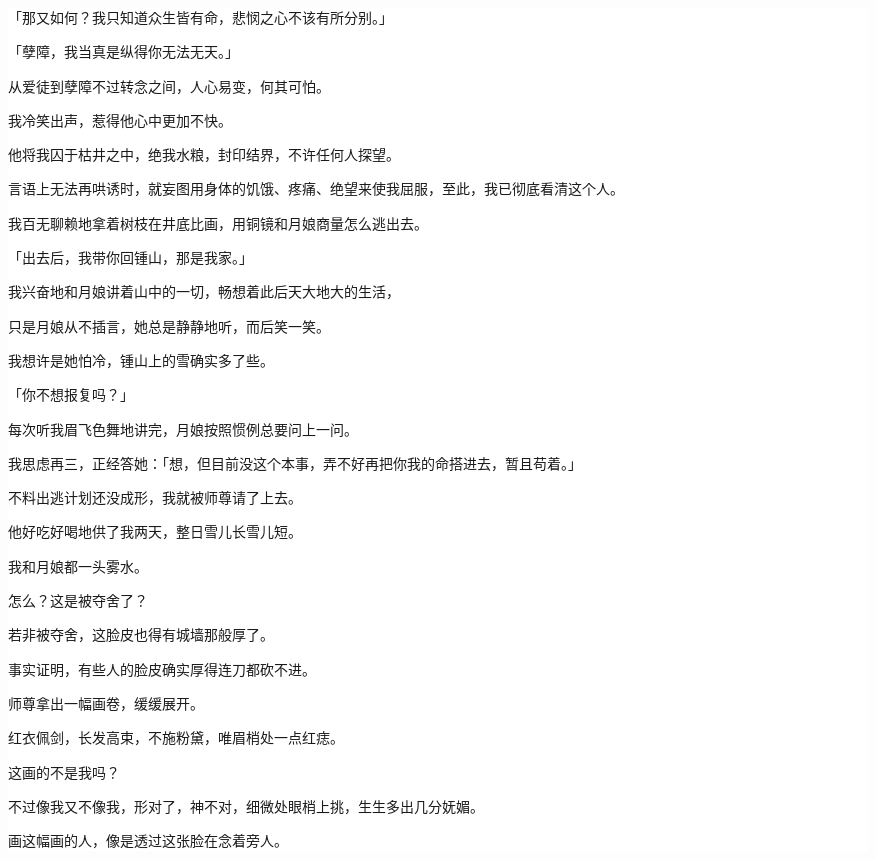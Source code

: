 「那又如何？我只知道众生皆有命，悲悯之心不该有所分别。」


「孽障，我当真是纵得你无法无天。」


从爱徒到孽障不过转念之间，人心易变，何其可怕。


我冷笑出声，惹得他心中更加不快。


他将我囚于枯井之中，绝我水粮，封印结界，不许任何人探望。


言语上无法再哄诱时，就妄图用身体的饥饿、疼痛、绝望来使我屈服，至此，我已彻底看清这个人。


我百无聊赖地拿着树枝在井底比画，用铜镜和月娘商量怎么逃出去。


「出去后，我带你回锺山，那是我家。」


我兴奋地和月娘讲着山中的一切，畅想着此后天大地大的生活，


只是月娘从不插言，她总是静静地听，而后笑一笑。


我想许是她怕冷，锺山上的雪确实多了些。


「你不想报复吗？」


每次听我眉飞色舞地讲完，月娘按照惯例总要问上一问。


我思虑再三，正经答她：「想，但目前没这个本事，弄不好再把你我的命搭进去，暂且苟着。」


不料出逃计划还没成形，我就被师尊请了上去。


他好吃好喝地供了我两天，整日雪儿长雪儿短。


我和月娘都一头雾水。


怎么？这是被夺舍了？


若非被夺舍，这脸皮也得有城墙那般厚了。


事实证明，有些人的脸皮确实厚得连刀都砍不进。


师尊拿出一幅画卷，缓缓展开。


红衣佩剑，长发高束，不施粉黛，唯眉梢处一点红痣。


这画的不是我吗？


不过像我又不像我，形对了，神不对，细微处眼梢上挑，生生多出几分妩媚。


画这幅画的人，像是透过这张脸在念着旁人。
